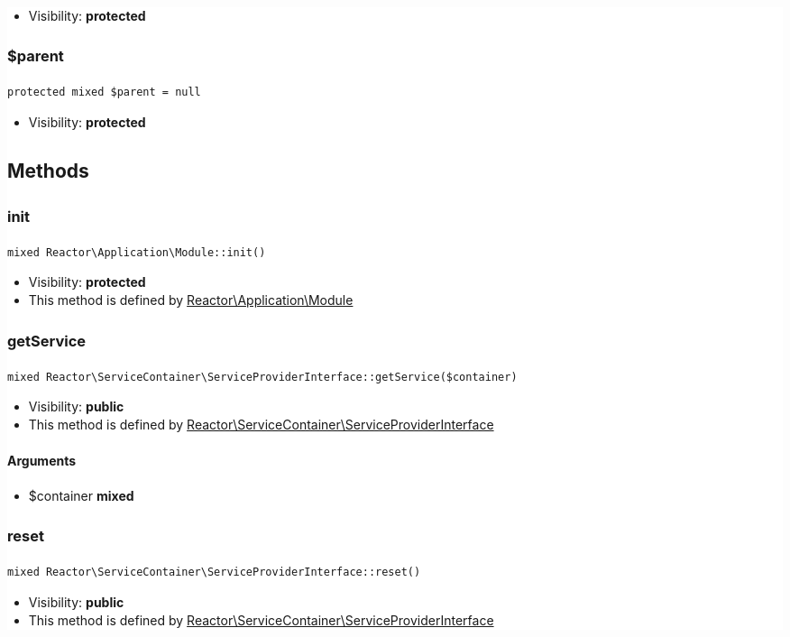 


* Visibility: **protected**


### $parent

    protected mixed $parent = null





* Visibility: **protected**


Methods
-------


### init

    mixed Reactor\Application\Module::init()





* Visibility: **protected**
* This method is defined by [Reactor\Application\Module](Reactor-Application-Module.md)




### getService

    mixed Reactor\ServiceContainer\ServiceProviderInterface::getService($container)





* Visibility: **public**
* This method is defined by [Reactor\ServiceContainer\ServiceProviderInterface](Reactor-ServiceContainer-ServiceProviderInterface.md)


#### Arguments
* $container **mixed**



### reset

    mixed Reactor\ServiceContainer\ServiceProviderInterface::reset()





* Visibility: **public**
* This method is defined by [Reactor\ServiceContainer\ServiceProviderInterface](Reactor-ServiceContainer-ServiceProviderInterface.md)



